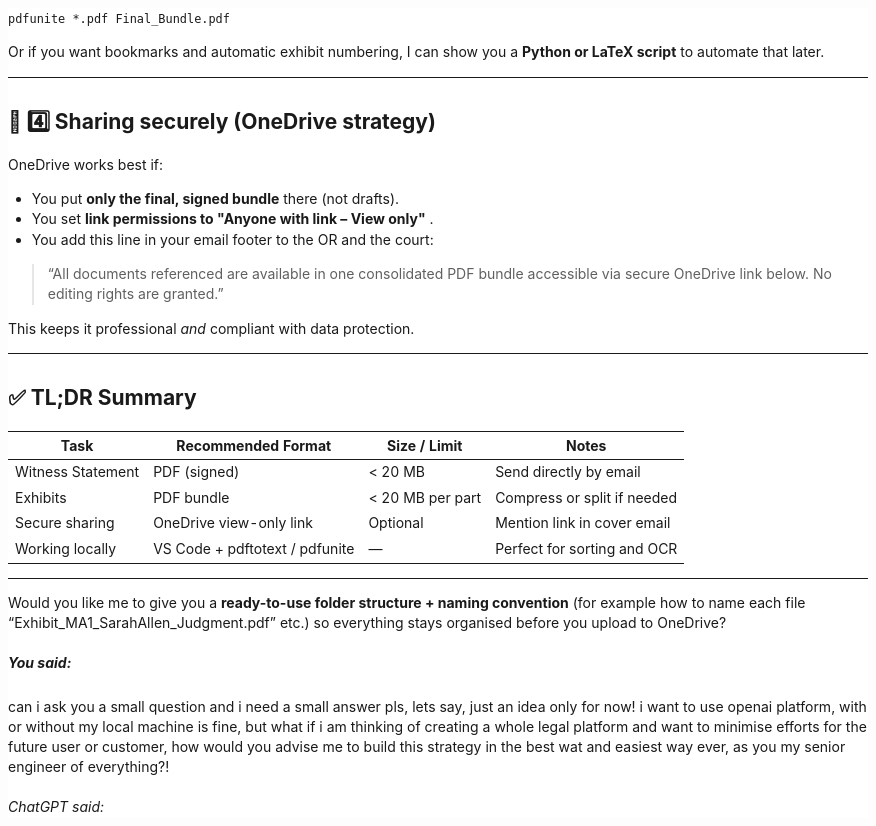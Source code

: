 <pre class="overflow-visible!" data-start="2055" data-end="2098"><div class="contain-inline-size rounded-2xl relative bg-token-sidebar-surface-primary"><div class="sticky top-9"><div class="absolute end-0 bottom-0 flex h-9 items-center pe-2"><div class="bg-token-bg-elevated-secondary text-token-text-secondary flex items-center gap-4 rounded-sm px-2 font-sans text-xs"></div></div></div><div class="overflow-y-auto p-4" dir="ltr"><code class="whitespace-pre! language-bash"><span><span>pdfunite *.pdf Final_Bundle.pdf
</span></span></code></div></div></pre>

Or if you want bookmarks and automatic exhibit numbering, I can show you a **Python or LaTeX script** to automate that later.

---

## 🔐 4️⃣ Sharing securely (OneDrive strategy)

OneDrive works best if:

* You put **only the final, signed bundle** there (not drafts).
* You set  **link permissions to "Anyone with link – View only"** .
* You add this line in your email footer to the OR and the court:

> “All documents referenced are available in one consolidated PDF bundle accessible via secure OneDrive link below. No editing rights are granted.”

This keeps it professional *and* compliant with data protection.

---

## ✅ TL;DR Summary

| Task              | Recommended Format             | Size / Limit     | Notes                       |
| ----------------- | ------------------------------ | ---------------- | --------------------------- |
| Witness Statement | PDF (signed)                   | < 20 MB          | Send directly by email      |
| Exhibits          | PDF bundle                     | < 20 MB per part | Compress or split if needed |
| Secure sharing    | OneDrive view-only link        | Optional         | Mention link in cover email |
| Working locally   | VS Code + pdftotext / pdfunite | —               | Perfect for sorting and OCR |

---

Would you like me to give you a **ready-to-use folder structure + naming convention** (for example how to name each file “Exhibit_MA1_SarahAllen_Judgment.pdf” etc.) so everything stays organised before you upload to OneDrive?

##### You said:

can i ask you a small question and i need a small answer pls, lets say, just an idea only for now! i want to use openai platform, with or without my local machine is fine, but what if i am thinking of creating a whole legal platform and want to minimise efforts for the future user or customer, how would you advise me to build this strategy in the best wat and easiest way ever, as you my senior engineer of everything?!

###### ChatGPT said:
